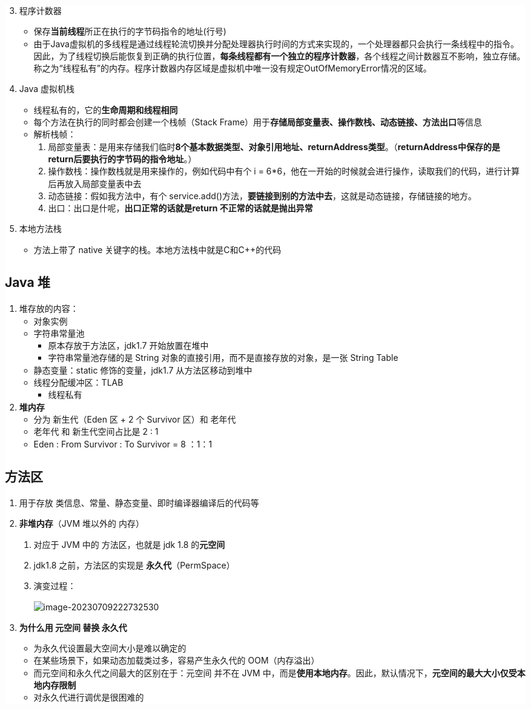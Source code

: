    3. 程序计数器
      * 保存**当前线程**所正在执行的字节码指令的地址(行号)
      * 由于Java虚拟机的多线程是通过线程轮流切换并分配处理器执行时间的方式来实现的，一个处理器都只会执行一条线程中的指令。因此，为了线程切换后能恢复到正确的执行位置，**每条线程都有一个独立的程序计数器**，各个线程之间计数器互不影响，独立存储。称之为“线程私有”的内存。程序计数器内存区域是虚拟机中唯一没有规定OutOfMemoryError情况的区域。
      
   4. Java 虚拟机栈
      * 线程私有的，它的**生命周期和线程相同**
      * 每个方法在执行的同时都会创建一个栈帧（Stack Frame）用于**存储局部变量表、操作数栈、动态链接、方法出口**等信息
      * 解析栈帧：
        1. 局部变量表：是用来存储我们临时**8个基本数据类型、对象引用地址、returnAddress类型**。（**returnAddress中保存的是return后要执行的字节码的指令地址**。）
        2. 操作数栈：操作数栈就是用来操作的，例如代码中有个 i = 6*6，他在一开始的时候就会进行操作，读取我们的代码，进行计算后再放入局部变量表中去
        3. 动态链接：假如我方法中，有个 service.add()方法，**要链接到别的方法中去**，这就是动态链接，存储链接的地方。
        4. 出口：出口是什呢，**出口正常的话就是return 不正常的话就是抛出异常**
      
   5. 本地方法栈
      * 方法上带了 native 关键字的栈。本地方法栈中就是C和C++的代码
      
        

## Java 堆

1. 堆存放的内容：
   * 对象实例
   * 字符串常量池
     * 原本存放于方法区，jdk1.7 开始放置在堆中
     * 字符串常量池存储的是 String 对象的直接引用，而不是直接存放的对象，是一张 String Table
   * 静态变量：static 修饰的变量，jdk1.7 从方法区移动到堆中
   * 线程分配缓冲区：TLAB
     * 线程私有
2. **堆内存**
   * 分为 新生代（Eden 区 + 2 个 Survivor 区）和 老年代
   * 老年代 和 新生代空间占比是 2 : 1
   * Eden : From Survivor : To Survivor = 8 ：1：1

## 方法区

1. 用于存放 类信息、常量、静态变量、即时编译器编译后的代码等

2. **非堆内存**（JVM 堆以外的 内存）

   1. 对应于 JVM 中的 方法区，也就是 jdk 1.8 的**元空间**

   2. jdk1.8 之前，方法区的实现是 **永久代**（PermSpace）

   3. 演变过程：

      ![image-20230709222732530](https://gitee.com/swlfox/picture-bed/raw/master/Img/image-20230709222732530.png)

3. **为什么用 元空间 替换 永久代**

   * 为永久代设置最大空间大小是难以确定的
   * 在某些场景下，如果动态加载类过多，容易产生永久代的 OOM（内存溢出）
   * 而元空间和永久代之间最大的区别在于：元空间 并不在 JVM 中，而是**使用本地内存**。因此，默认情况下，**元空间的最大大小仅受本地内存限制**
   * 对永久代进行调优是很困难的

